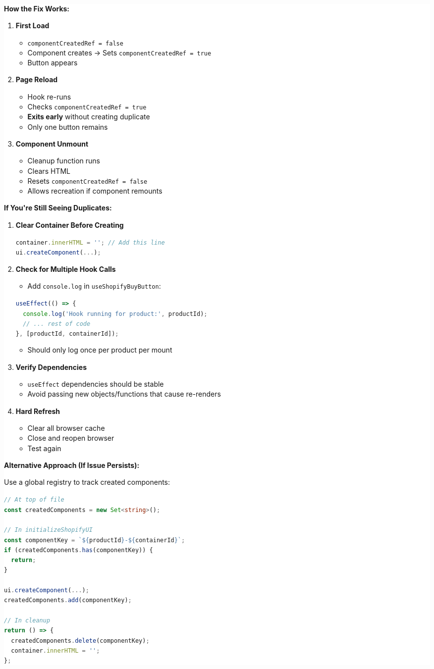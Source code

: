 **How the Fix Works:**

1. **First Load**
   - `componentCreatedRef = false`
   - Component creates → Sets `componentCreatedRef = true`
   - Button appears

2. **Page Reload**
   - Hook re-runs
   - Checks `componentCreatedRef = true`
   - **Exits early** without creating duplicate
   - Only one button remains

3. **Component Unmount**
   - Cleanup function runs
   - Clears HTML
   - Resets `componentCreatedRef = false`
   - Allows recreation if component remounts

**If You're Still Seeing Duplicates:**

1. **Clear Container Before Creating**
   ```typescript
   container.innerHTML = ''; // Add this line
   ui.createComponent(...);
   ```

2. **Check for Multiple Hook Calls**
   - Add `console.log` in `useShopifyBuyButton`:
   ```typescript
   useEffect(() => {
     console.log('Hook running for product:', productId);
     // ... rest of code
   }, [productId, containerId]);
   ```
   - Should only log once per product per mount

3. **Verify Dependencies**
   - `useEffect` dependencies should be stable
   - Avoid passing new objects/functions that cause re-renders

4. **Hard Refresh**
   - Clear all browser cache
   - Close and reopen browser
   - Test again

**Alternative Approach (If Issue Persists):**

Use a global registry to track created components:

```typescript
// At top of file
const createdComponents = new Set<string>();

// In initializeShopifyUI
const componentKey = `${productId}-${containerId}`;
if (createdComponents.has(componentKey)) {
  return;
}

ui.createComponent(...);
createdComponents.add(componentKey);

// In cleanup
return () => {
  createdComponents.delete(componentKey);
  container.innerHTML = '';
};
```
